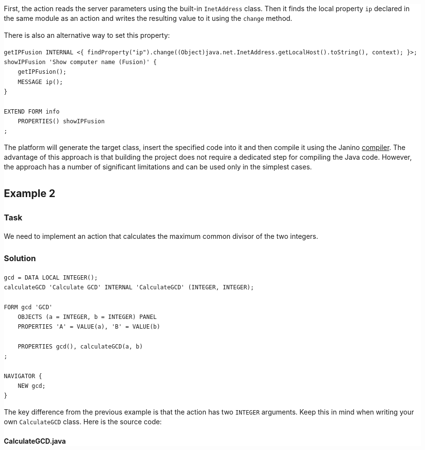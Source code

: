 ```java
```

First, the action reads the server parameters using the built-in `InetAddress` class. Then it finds the local property `ip` declared in the same module as an action and writes the resulting value to it using the `change` method.

There is also an alternative way to set this property:

```lsf
getIPFusion INTERNAL <{ findProperty("ip").change((Object)java.net.InetAddress.getLocalHost().toString(), context); }>;
showIPFusion 'Show computer name (Fusion)' {
    getIPFusion();
    MESSAGE ip();
}

EXTEND FORM info
    PROPERTIES() showIPFusion
;
```

The platform will generate the target class, insert the specified code into it and then compile it using the Janino [compiler](https://janino-compiler.github.io/janino/). The advantage of this approach is that building the project does not require a dedicated step for compiling the Java code. However, the approach has a number of significant limitations and can be used only in the simplest cases.

## Example 2

### Task

We need to implement an action that calculates the maximum common divisor of the two integers.

### Solution

```lsf
gcd = DATA LOCAL INTEGER();
calculateGCD 'Calculate GCD' INTERNAL 'CalculateGCD' (INTEGER, INTEGER);

FORM gcd 'GCD'
    OBJECTS (a = INTEGER, b = INTEGER) PANEL
    PROPERTIES 'A' = VALUE(a), 'B' = VALUE(b)

    PROPERTIES gcd(), calculateGCD(a, b)
;

NAVIGATOR {
    NEW gcd;
}
```

The key difference from the previous example is that the action has two `INTEGER` arguments. Keep this in mind when writing your own `CalculateGCD` class. Here is the source code:

#### CalculateGCD.java
